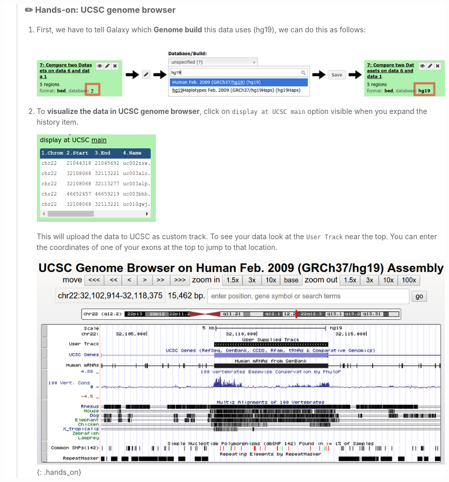 > ### :pencil2: Hands-on: UCSC genome browser
>
> 1. First, we have to tell Galaxy which **Genome build** this data uses (hg19), we can do this as follows:
>
>    ![](../images/101_20.png)
>
> 2. To **visualize the data in UCSC genome browser**, click on `display at UCSC main` option visible when you expand the history item.
>
>    ![](../images/101_displayucsc.png)
>
>    This will upload the data to UCSC as custom track. To see your data look at the `User Track` near the top. You can enter the coordinates of one of your exons at the top to jump to that location.
>
>    ![](../images/101_21.png)
{: .hands_on}
